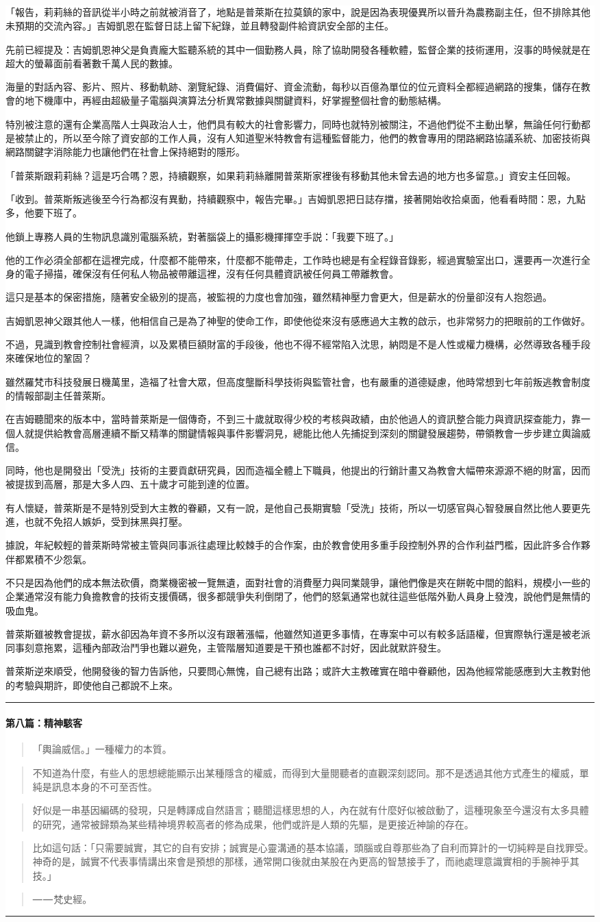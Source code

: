 
「報告，莉莉絲的音訊從半小時之前就被消音了，地點是普萊斯在拉莫鎮的家中，說是因為表現優異所以晉升為農務副主任，但不排除其他未預期的交流內容。」吉姆凱恩在監督日誌上留下紀錄，並且轉發副件給資訊安全部的主任。

先前已經提及：吉姆凱恩神父是負責龐大監聽系統的其中一個勤務人員，除了協助開發各種軟體，監督企業的技術運用，沒事的時候就是在超大的螢幕面前看著數千萬人民的數據。

海量的對話內容、影片、照片、移動軌跡、瀏覽紀錄、消費偏好、資金流動，每秒以百億為單位的位元資料全都經過網路的搜集，儲存在教會的地下機庫中，再經由超級量子電腦與演算法分析異常數據與關鍵資料，好掌握整個社會的動態結構。

特別被注意的還有企業高階人士與政治人士，他們具有較大的社會影響力，同時也就特別被關注，不過他們從不主動出擊，無論任何行動都是被禁止的，所以至今除了資安部的工作人員，沒有人知道聖米特教會有這種監督能力，他們的教會專用的閉路網路協議系統、加密技術與網路關鍵字消除能力也讓他們在社會上保持絕對的隱形。

「普萊斯跟莉莉絲？這是巧合嗎？恩，持續觀察，如果莉莉絲離開普萊斯家裡後有移動其他未曾去過的地方也多留意。」資安主任回報。

「收到。普萊斯叛逃後至今行為都沒有異動，持續觀察中，報告完畢。」吉姆凱恩把日誌存擋，接著開始收拾桌面，他看看時間：恩，九點多，他要下班了。

他鎖上專務人員的生物訊息識別電腦系統，對著腦袋上的攝影機揮揮空手説：「我要下班了。」

他的工作必須全部都在這裡完成，什麼都不能帶來，什麼都不能帶走，工作時也總是有全程錄音錄影，經過實驗室出口，還要再一次進行全身的電子掃描，確保沒有任何私人物品被帶離這裡，沒有任何具體資訊被任何員工帶離教會。

這只是基本的保密措施，隨著安全級別的提高，被監視的力度也會加強，雖然精神壓力會更大，但是薪水的份量卻沒有人抱怨過。

吉姆凱恩神父跟其他人一樣，他相信自己是為了神聖的使命工作，即使他從來沒有感應過大主教的啟示，也非常努力的把眼前的工作做好。

不過，見識到教會控制社會經濟，以及累積巨額財富的手段後，他也不得不經常陷入沈思，納悶是不是人性或權力機構，必然導致各種手段來確保地位的鞏固？

雖然羅梵市科技發展日機萬里，造福了社會大眾，但高度壟斷科學技術與監管社會，也有嚴重的道德疑慮，他時常想到七年前叛逃教會制度的情報部副主任普萊斯。

在吉姆聽聞來的版本中，當時普萊斯是一個傳奇，不到三十歲就取得少校的考核與政績，由於他過人的資訊整合能力與資訊探查能力，靠一個人就提供給教會高層連續不斷又精準的關鍵情報與事件影響洞見，總能比他人先捕捉到深刻的關鍵發展趨勢，帶領教會一步步建立輿論威信。

同時，他也是開發出「受洗」技術的主要貢獻研究員，因而造福全體上下職員，他提出的行銷計畫又為教會大幅帶來源源不絕的財富，因而被提拔到高層，那是大多人四、五十歲才可能到達的位置。

有人懷疑，普萊斯是不是特別受到大主教的眷顧，又有一說，是他自己長期實驗「受洗」技術，所以一切感官與心智發展自然比他人要更先進，也就不免招人嫉妒，受到抹黑與打壓。

據說，年紀較輕的普萊斯時常被主管與同事派往處理比較棘手的合作案，由於教會使用多重手段控制外界的合作利益門檻，因此許多合作夥伴都累積不少怨氣。

不只是因為他們的成本無法砍價，商業機密被一覽無遺，面對社會的消費壓力與同業競爭，讓他們像是夾在餅乾中間的餡料，規模小一些的企業通常沒有能力負擔教會的技術支援價碼，很多都競爭失利倒閉了，他們的怒氣通常也就往這些低階外勤人員身上發洩，說他們是無情的吸血鬼。

普萊斯雖被教會提拔，薪水卻因為年資不多所以沒有跟著漲幅，他雖然知道更多事情，在專案中可以有較多話語權，但實際執行還是被老派同事刻意拖累，這種內部政治鬥爭也難以避免，主管階層知道要是干預也誰都不討好，因此就默許發生。

普萊斯逆來順受，他開發後的智力告訴他，只要問心無愧，自己總有出路；或許大主教確實在暗中眷顧他，因為他經常能感應到大主教對他的考驗與期許，即使他自己都說不上來。

---

#### 第八篇：精神駭客

> 「輿論威信。」一種權力的本質。

> 不知道為什麼，有些人的思想總能顯示出某種隱含的權威，而得到大量閱聽者的直觀深刻認同。那不是透過其他方式產生的權威，單純是訊息本身的不可至否性。

> 好似是一串基因編碼的發現，只是轉譯成自然語言；聽聞這樣思想的人，內在就有什麼好似被啟動了，這種現象至今還沒有太多具體的研究，通常被歸類為某些精神境界較高者的修為成果，他們或許是人類的先驅，是更接近神諭的存在。

> 比如這句話：「只需要誠實，其它的自有安排；誠實是心靈溝通的基本協議，頭腦或自尊那些為了自利而算計的一切純粹是自找罪受。神奇的是，誠實不代表事情講出來會是預想的那樣，通常開口後就由某股在內更高的智慧接手了，而祂處理意識實相的手腕神乎其技。」

> — — 梵史經。

---
